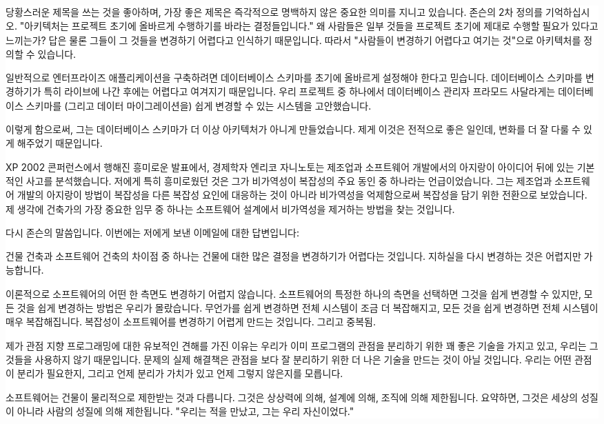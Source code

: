 당황스러운 제목을 쓰는 것을 좋아하며, 가장 좋은 제목은 즉각적으로 명백하지 않은 중요한 의미를 지니고 있습니다. 존슨의 2차 정의를 기억하십시오. "아키텍처는 프로젝트 초기에 올바르게 수행하기를 바라는 결정들입니다." 왜 사람들은 일부 것들을 프로젝트 초기에 제대로 수행할 필요가 있다고 느끼는가? 답은 물론 그들이 그 것들을 변경하기 어렵다고 인식하기 때문입니다. 따라서 "사람들이 변경하기 어렵다고 여기는 것"으로 아키텍처를 정의할 수 있습니다.

일반적으로 엔터프라이즈 애플리케이션을 구축하려면 데이터베이스 스키마를 초기에 올바르게 설정해야 한다고 믿습니다. 데이터베이스 스키마를 변경하기가 특히 라이브에 나간 후에는 어렵다고 여겨지기 때문입니다. 우리 프로젝트 중 하나에서 데이터베이스 관리자 프라모드 사달라게는 데이터베이스 스키마를 (그리고 데이터 마이그레이션을) 쉽게 변경할 수 있는 시스템을 고안했습니다.

이렇게 함으로써, 그는 데이터베이스 스키마가 더 이상 아키텍처가 아니게 만들었습니다. 제게 이것은 전적으로 좋은 일인데, 변화를 더 잘 다룰 수 있게 해주었기 때문입니다.

XP 2002 콘퍼런스에서 행해진 흥미로운 발표에서, 경제학자 엔리코 자니노토는 제조업과 소프트웨어 개발에서의 아지랑이 아이디어 뒤에 있는 기본적인 사고를 분석했습니다. 저에게 특히 흥미로웠던 것은 그가 비가역성이 복잡성의 주요 동인 중 하나라는 언급이었습니다. 그는 제조업과 소프트웨어 개발의 아지랑이 방법이 복잡성을 다른 복잡성 요인에 대응하는 것이 아니라 비가역성을 억제함으로써 복잡성을 담기 위한 전환으로 보았습니다. 제 생각에 건축가의 가장 중요한 임무 중 하나는 소프트웨어 설계에서 비가역성을 제거하는 방법을 찾는 것입니다.

다시 존슨의 말씀입니다. 이번에는 저에게 보낸 이메일에 대한 답변입니다:

건물 건축과 소프트웨어 건축의 차이점 중 하나는 건물에 대한 많은 결정을 변경하기가 어렵다는 것입니다. 지하실을 다시 변경하는 것은 어렵지만 가능합니다.

이론적으로 소프트웨어의 어떤 한 측면도 변경하기 어렵지 않습니다. 소프트웨어의 특정한 하나의 측면을 선택하면 그것을 쉽게 변경할 수 있지만, 모든 것을 쉽게 변경하는 방법은 우리가 몰랐습니다. 무언가를 쉽게 변경하면 전체 시스템이 조금 더 복잡해지고, 모든 것을 쉽게 변경하면 전체 시스템이 매우 복잡해집니다. 복잡성이 소프트웨어를 변경하기 어렵게 만드는 것입니다. 그리고 중복됨.

제가 관점 지향 프로그래밍에 대한 유보적인 견해를 가진 이유는 우리가 이미 프로그램의 관점을 분리하기 위한 꽤 좋은 기술을 가지고 있고, 우리는 그것들을 사용하지 않기 때문입니다. 문제의 실제 해결책은 관점을 보다 잘 분리하기 위한 더 나은 기술을 만드는 것이 아닐 것입니다. 우리는 어떤 관점이 분리가 필요한지, 그리고 언제 분리가 가치가 있고 언제 그렇지 않은지를 모릅니다.

소프트웨어는 건물이 물리적으로 제한받는 것과 다릅니다. 그것은 상상력에 의해, 설계에 의해, 조직에 의해 제한됩니다. 요약하면, 그것은 세상의 성질이 아니라 사람의 성질에 의해 제한됩니다. "우리는 적을 만났고, 그는 우리 자신이었다."